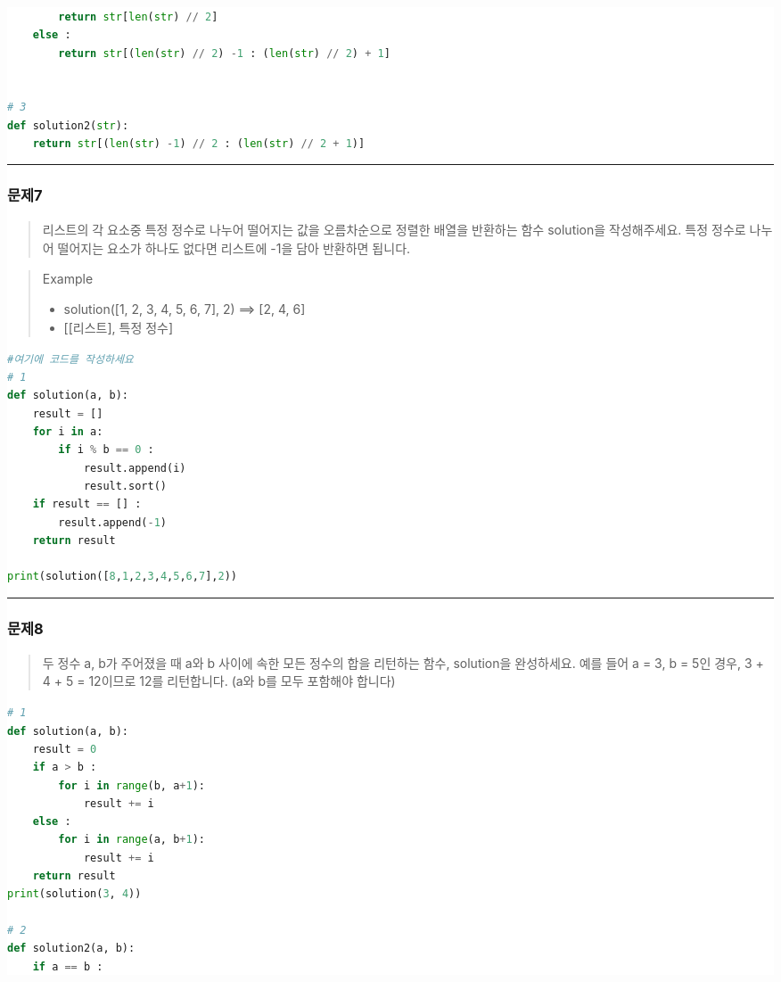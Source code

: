 ```python
        return str[len(str) // 2]
    else :
        return str[(len(str) // 2) -1 : (len(str) // 2) + 1]
     

# 3
def solution2(str):
    return str[(len(str) -1) // 2 : (len(str) // 2 + 1)]

```



---

### 문제7

> 리스트의 각 요소중 특정 정수로 나누어 떨어지는 값을 오름차순으로 정렬한 배열을 반환하는 함수 solution을 작성해주세요. 특정 정수로 나누어 떨어지는 요소가 하나도 없다면 리스트에 -1을 담아 반환하면 됩니다.

> Example
>
> - solution([1, 2, 3, 4, 5, 6, 7], 2) ==> [2, 4, 6]
> - [[리스트], 특정 정수]

```python
#여기에 코드를 작성하세요
# 1
def solution(a, b):
    result = []
    for i in a:
        if i % b == 0 :
            result.append(i)
            result.sort()
    if result == [] :
        result.append(-1)
    return result

print(solution([8,1,2,3,4,5,6,7],2))


```



---

### 문제8

> 두 정수 a, b가 주어졌을 때 a와 b 사이에 속한 모든 정수의 합을 리턴하는 함수, solution을 완성하세요. 예를 들어 a = 3, b = 5인 경우, 3 + 4 + 5 = 12이므로 12를 리턴합니다.  (a와 b를 모두 포함해야 합니다)

```python
# 1
def solution(a, b):
    result = 0
    if a > b :
        for i in range(b, a+1):
            result += i
    else :
        for i in range(a, b+1):
            result += i
    return result
print(solution(3, 4))

# 2
def solution2(a, b):
    if a == b :
```